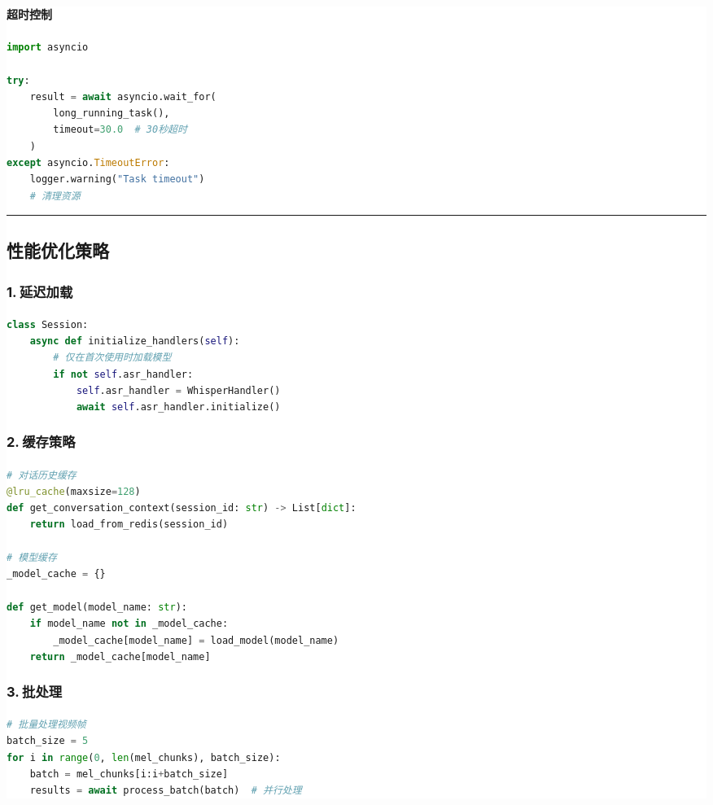 #### 超时控制
```python
import asyncio

try:
    result = await asyncio.wait_for(
        long_running_task(),
        timeout=30.0  # 30秒超时
    )
except asyncio.TimeoutError:
    logger.warning("Task timeout")
    # 清理资源
```

---

## 性能优化策略

### 1. 延迟加载

```python
class Session:
    async def initialize_handlers(self):
        # 仅在首次使用时加载模型
        if not self.asr_handler:
            self.asr_handler = WhisperHandler()
            await self.asr_handler.initialize()
```

### 2. 缓存策略

```python
# 对话历史缓存
@lru_cache(maxsize=128)
def get_conversation_context(session_id: str) -> List[dict]:
    return load_from_redis(session_id)

# 模型缓存
_model_cache = {}

def get_model(model_name: str):
    if model_name not in _model_cache:
        _model_cache[model_name] = load_model(model_name)
    return _model_cache[model_name]
```

### 3. 批处理

```python
# 批量处理视频帧
batch_size = 5
for i in range(0, len(mel_chunks), batch_size):
    batch = mel_chunks[i:i+batch_size]
    results = await process_batch(batch)  # 并行处理
```
